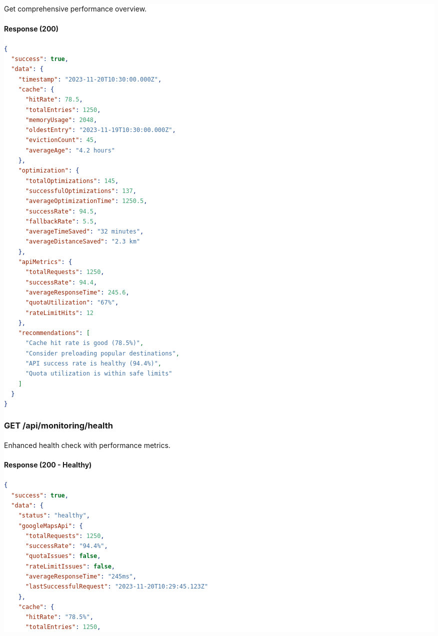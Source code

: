 Get comprehensive performance overview.

#### Response (200)

```json
{
  "success": true,
  "data": {
    "timestamp": "2023-11-20T10:30:00.000Z",
    "cache": {
      "hitRate": 78.5,
      "totalEntries": 1250,
      "memoryUsage": 2048,
      "oldestEntry": "2023-11-19T10:30:00.000Z",
      "evictionCount": 45,
      "averageAge": "4.2 hours"
    },
    "optimization": {
      "totalOptimizations": 145,
      "successfulOptimizations": 137,
      "averageOptimizationTime": 1250.5,
      "successRate": 94.5,
      "fallbackRate": 5.5,
      "averageTimeSaved": "32 minutes",
      "averageDistanceSaved": "2.3 km"
    },
    "apiMetrics": {
      "totalRequests": 1250,
      "successRate": 94.4,
      "averageResponseTime": 245.6,
      "quotaUtilization": "67%",
      "rateLimitHits": 12
    },
    "recommendations": [
      "Cache hit rate is good (78.5%)",
      "Consider preloading popular destinations",
      "API success rate is healthy (94.4%)",
      "Quota utilization is within safe limits"
    ]
  }
}
```

### GET /api/monitoring/health

Enhanced health check with performance metrics.

#### Response (200 - Healthy)

```json
{
  "success": true,
  "data": {
    "status": "healthy",
    "googleMapsApi": {
      "totalRequests": 1250,
      "successRate": "94.4%",
      "quotaIssues": false,
      "rateLimitIssues": false,
      "averageResponseTime": "245ms",
      "lastSuccessfulRequest": "2023-11-20T10:29:45.123Z"
    },
    "cache": {
      "hitRate": "78.5%",
      "totalEntries": 1250,
```